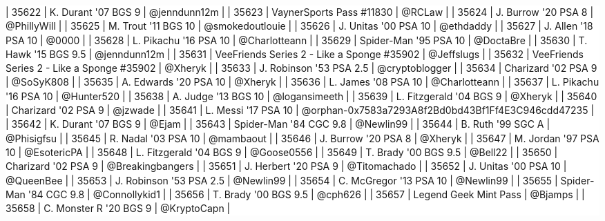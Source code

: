 | 35622 | K. Durant &#039;07 BGS 9 | \@jenndunn12m |
| 35623 | VaynerSports Pass #11830 | \@RCLaw |
| 35624 | J. Burrow &#039;20 PSA 8 | \@PhillyWill |
| 35625 | M. Trout &#039;11 BGS 10 | \@smokedoutlouie |
| 35626 | J. Unitas &#039;00 PSA 10 | \@ethdaddy |
| 35627 | J. Allen &#039;18 PSA 10 | \@0000 |
| 35628 | L. Pikachu &#039;16 PSA 10 | \@Charlotteann |
| 35629 | Spider-Man &#039;95 PSA 10 | \@DoctaBre |
| 35630 | T. Hawk &#039;15 BGS 9.5 | \@jenndunn12m |
| 35631 | VeeFriends Series 2 - Like a Sponge #35902 | \@Jeffslugs |
| 35632 | VeeFriends Series 2 - Like a Sponge #35902 | \@Xheryk |
| 35633 | J. Robinson &#039;53 PSA 2.5 | \@cryptoblogger |
| 35634 | Charizard &#039;02 PSA 9 | \@SoSyK808 |
| 35635 | A. Edwards &#039;20 PSA 10 | \@Xheryk |
| 35636 | L. James &#039;08 PSA 10 | \@Charlotteann |
| 35637 | L. Pikachu &#039;16 PSA 10 | \@Hunter520 |
| 35638 | A. Judge &#039;13 BGS 10 | \@logansimeeth |
| 35639 | L. Fitzgerald &#039;04 BGS 9 | \@Xheryk |
| 35640 | Charizard &#039;02 PSA 9 | \@jzwade |
| 35641 | L. Messi &#039;17 PSA 10 | \@orphan-0x7583a7293A8f2Bd0bd43Bf1Ff4E3C946cdd47235 |
| 35642 | K. Durant &#039;07 BGS 9 | \@Ejam |
| 35643 | Spider-Man &#039;84 CGC 9.8 | \@Newlin99 |
| 35644 | B. Ruth &#039;99 SGC A | \@Phisigfsu |
| 35645 | R. Nadal &#039;03 PSA 10 | \@mambaout |
| 35646 | J. Burrow &#039;20 PSA 8 | \@Xheryk |
| 35647 | M. Jordan &#039;97 PSA 10 | \@EsotericPA |
| 35648 | L. Fitzgerald &#039;04 BGS 9 | \@Goose0556 |
| 35649 | T. Brady &#039;00 BGS 9.5 | \@Bell22 |
| 35650 | Charizard &#039;02 PSA 9 | \@Breakingbangers |
| 35651 | J. Herbert &#039;20 PSA 9 | \@Titomachado |
| 35652 | J. Unitas &#039;00 PSA 10 | \@QueenBee |
| 35653 | J. Robinson &#039;53 PSA 2.5 | \@Newlin99 |
| 35654 | C. McGregor &#039;13 PSA 10 | \@Newlin99 |
| 35655 | Spider-Man &#039;84 CGC 9.8 | \@Connollykid1 |
| 35656 | T. Brady &#039;00 BGS 9.5 | \@cph626 |
| 35657 | Legend Geek Mint Pass | \@Bjamps |
| 35658 | C. Monster R &#039;20 BGS 9 | \@KryptoCapn |